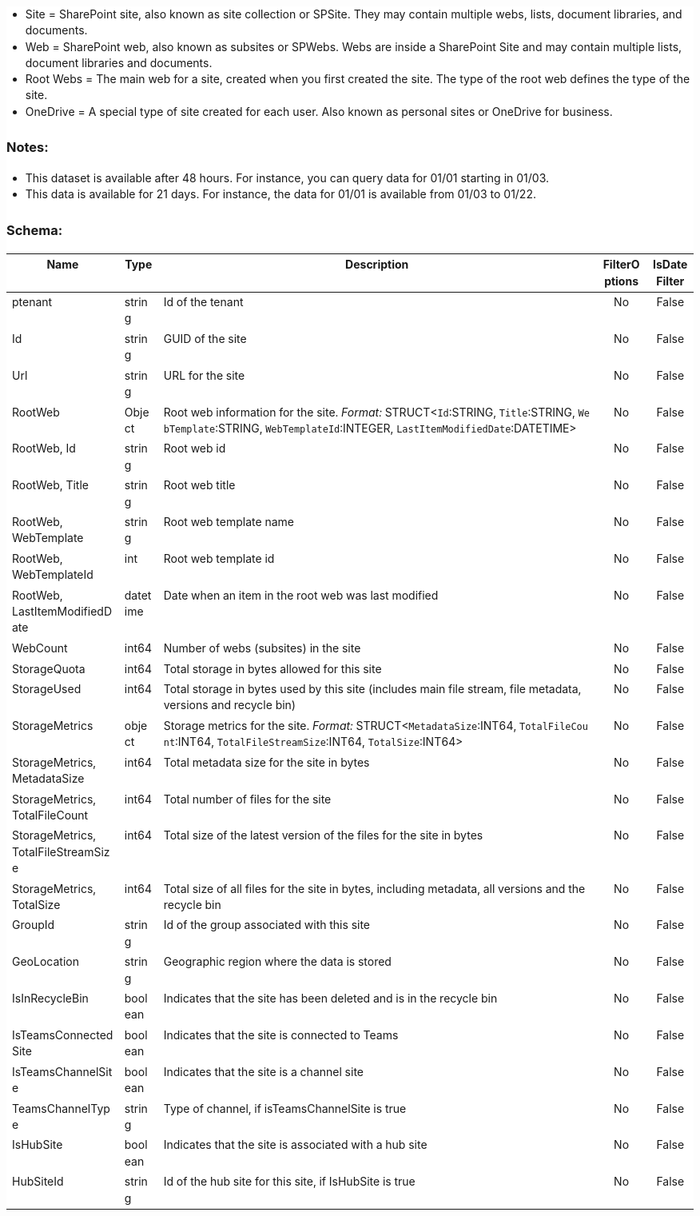  - Site = SharePoint site, also known as site collection or SPSite. They may contain multiple webs, lists, document libraries, and documents.
 - Web = SharePoint web, also known as subsites or SPWebs. Webs are inside a SharePoint Site and may contain multiple lists, document libraries and documents.
 - Root Webs = The main web for a site, created when you first created the site. The type of the root web defines the type of the site.
 - OneDrive = A special type of site created for each user. Also known as personal sites or OneDrive for business.

### Notes:

- This dataset is available after 48 hours. For instance, you can query data for 01/01 starting in 01/03.
- This data is available for 21 days. For instance, the data for 01/01 is available from 01/03 to 01/22.

### Schema:

| **Name** | **Type** | **Description** | **FilterOptions** | **IsDateFilter** |
|-|-|-|:-:|:-:|
| ptenant | string | Id of the tenant | No | False |
| Id | string | GUID of the site | No | False | 
| Url | string | URL for the site | No | False | 
| RootWeb | Object | Root web information for the site. *Format:* STRUCT<`Id`:STRING, `Title`:STRING, `WebTemplate`:STRING, `WebTemplateId`:INTEGER, `LastItemModifiedDate`:DATETIME> | No | False |
| RootWeb, Id | string | Root web id | No | False |
| RootWeb, Title | string | Root web title | No | False |
| RootWeb, WebTemplate | string | Root web template name | No | False |
| RootWeb, WebTemplateId | int | Root web template id | No | False |
| RootWeb, LastItemModifiedDate | datetime | Date when an item in the root web was last modified | No | False |
| WebCount | int64 | Number of webs (subsites) in the site | No | False |
| StorageQuota | int64 | Total storage in bytes allowed for this site | No | False |
| StorageUsed | int64 | Total storage in bytes used by this site (includes main file stream, file metadata, versions and recycle bin) | No | False |
| StorageMetrics | object | Storage metrics for the site. *Format:* STRUCT<`MetadataSize`:INT64, `TotalFileCount`:INT64, `TotalFileStreamSize`:INT64, `TotalSize`:INT64> | No | False | 
| StorageMetrics, MetadataSize | int64 | Total metadata size for the site in bytes | No | False | 
| StorageMetrics, TotalFileCount | int64 | Total number of files for the site | No | False | 
| StorageMetrics, TotalFileStreamSize | int64 | Total size of the latest version of the files for the site in bytes | No | False | 
| StorageMetrics, TotalSize | int64 | Total size of all files for the site in bytes, including metadata, all versions and the recycle bin | No | False | 
| GroupId | string | Id of the group associated with this site | No | False | 
| GeoLocation | string | Geographic region where the data is stored | No | False | 
| IsInRecycleBin | boolean | Indicates that the site has been deleted and is in the recycle bin | No | False | 
| IsTeamsConnectedSite | boolean | Indicates that the site is connected to Teams | No | False | 
| IsTeamsChannelSite | boolean | Indicates that the site is a channel site | No | False | 
| TeamsChannelType | string | Type of channel, if isTeamsChannelSite is true | No | False | 
| IsHubSite | boolean | Indicates that the site is associated with a hub site | No | False | 
| HubSiteId | string | Id of the hub site for this site, if IsHubSite is true | No | False | 